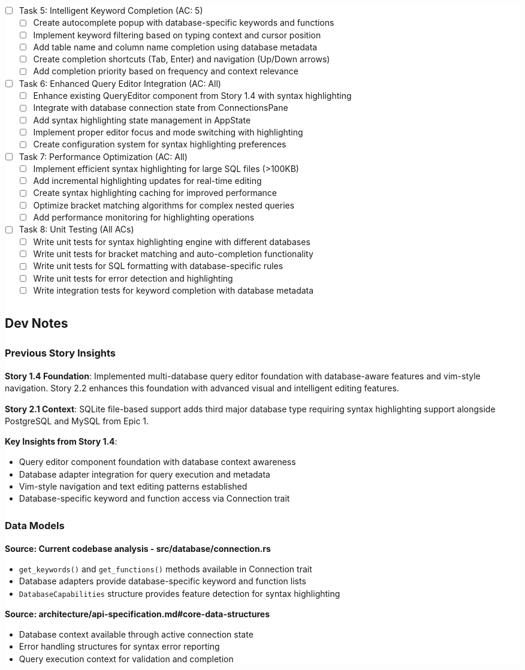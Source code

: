 - [ ] Task 5: Intelligent Keyword Completion (AC: 5)
  - [ ] Create autocomplete popup with database-specific keywords and functions
  - [ ] Implement keyword filtering based on typing context and cursor position
  - [ ] Add table name and column name completion using database metadata
  - [ ] Create completion shortcuts (Tab, Enter) and navigation (Up/Down arrows)
  - [ ] Add completion priority based on frequency and context relevance

- [ ] Task 6: Enhanced Query Editor Integration (AC: All)
  - [ ] Enhance existing QueryEditor component from Story 1.4 with syntax highlighting
  - [ ] Integrate with database connection state from ConnectionsPane
  - [ ] Add syntax highlighting state management in AppState
  - [ ] Implement proper editor focus and mode switching with highlighting
  - [ ] Create configuration system for syntax highlighting preferences

- [ ] Task 7: Performance Optimization (AC: All)
  - [ ] Implement efficient syntax highlighting for large SQL files (>100KB)
  - [ ] Add incremental highlighting updates for real-time editing
  - [ ] Create syntax highlighting caching for improved performance
  - [ ] Optimize bracket matching algorithms for complex nested queries
  - [ ] Add performance monitoring for highlighting operations

- [ ] Task 8: Unit Testing (All ACs)
  - [ ] Write unit tests for syntax highlighting engine with different databases
  - [ ] Write unit tests for bracket matching and auto-completion functionality
  - [ ] Write unit tests for SQL formatting with database-specific rules
  - [ ] Write unit tests for error detection and highlighting
  - [ ] Write integration tests for keyword completion with database metadata

## Dev Notes

### Previous Story Insights
**Story 1.4 Foundation**: Implemented multi-database query editor foundation with database-aware features and vim-style navigation. Story 2.2 enhances this foundation with advanced visual and intelligent editing features.

**Story 2.1 Context**: SQLite file-based support adds third major database type requiring syntax highlighting support alongside PostgreSQL and MySQL from Epic 1.

**Key Insights from Story 1.4**:
- Query editor component foundation with database context awareness
- Database adapter integration for query execution and metadata
- Vim-style navigation and text editing patterns established
- Database-specific keyword and function access via Connection trait

### Data Models
**Source: Current codebase analysis - src/database/connection.rs**
- `get_keywords()` and `get_functions()` methods available in Connection trait
- Database adapters provide database-specific keyword and function lists
- `DatabaseCapabilities` structure provides feature detection for syntax highlighting

**Source: architecture/api-specification.md#core-data-structures**
- Database context available through active connection state
- Error handling structures for syntax error reporting
- Query execution context for validation and completion
